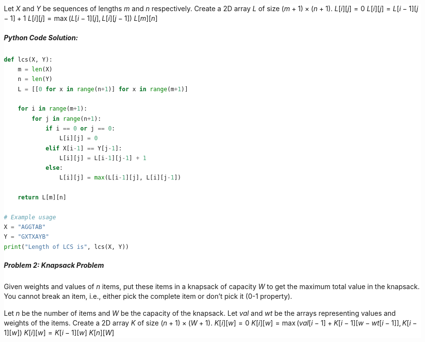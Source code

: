 <div class="algorithm">

<div class="algorithmic">

Let $`X`$ and $`Y`$ be sequences of lengths $`m`$ and $`n`$
respectively. Create a 2D array $`L`$ of size $`(m+1) \times (n+1)`$.
$`L[i][j] = 0`$ $`L[i][j] = L[i-1][j-1] + 1`$
$`L[i][j] = \max(L[i-1][j], L[i][j-1])`$ $`L[m][n]`$

</div>

</div>

##### Python Code Solution:

``` python
def lcs(X, Y):
    m = len(X)
    n = len(Y)
    L = [[0 for x in range(n+1)] for x in range(m+1)]

    for i in range(m+1):
        for j in range(n+1):
            if i == 0 or j == 0:
                L[i][j] = 0
            elif X[i-1] == Y[j-1]:
                L[i][j] = L[i-1][j-1] + 1
            else:
                L[i][j] = max(L[i-1][j], L[i][j-1])

    return L[m][n]

# Example usage
X = "AGGTAB"
Y = "GXTXAYB"
print("Length of LCS is", lcs(X, Y))
```

##### Problem 2: Knapsack Problem

Given weights and values of $`n`$ items, put these items in a knapsack
of capacity $`W`$ to get the maximum total value in the knapsack. You
cannot break an item, i.e., either pick the complete item or don’t pick
it (0-1 property).

<div class="algorithm">

<div class="algorithmic">

Let $`n`$ be the number of items and $`W`$ be the capacity of the
knapsack. Let $`val`$ and $`wt`$ be the arrays representing values and
weights of the items. Create a 2D array $`K`$ of size
$`(n+1) \times (W+1)`$. $`K[i][w] = 0`$
$`K[i][w] = \max(val[i-1] + K[i-1][w-wt[i-1]], K[i-1][w])`$
$`K[i][w] = K[i-1][w]`$ $`K[n][W]`$
